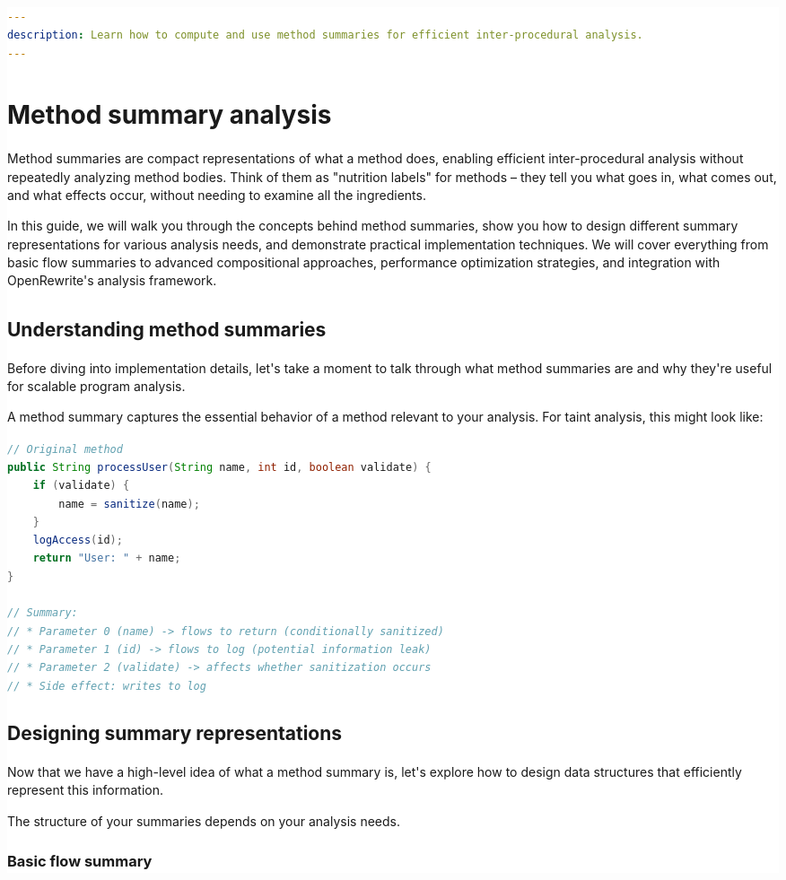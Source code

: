 ```yaml
---
description: Learn how to compute and use method summaries for efficient inter-procedural analysis.
---
```


# Method summary analysis

Method summaries are compact representations of what a method does, enabling efficient inter-procedural analysis without repeatedly analyzing method bodies. Think of them as "nutrition labels" for methods – they tell you what goes in, what comes out, and what effects occur, without needing to examine all the ingredients.

In this guide, we will walk you through the concepts behind method summaries, show you how to design different summary representations for various analysis needs, and demonstrate practical implementation techniques. We will cover everything from basic flow summaries to advanced compositional approaches, performance optimization strategies, and integration with OpenRewrite's analysis framework.

## Understanding method summaries

Before diving into implementation details, let's take a moment to talk through what method summaries are and why they're useful for scalable program analysis.

A method summary captures the essential behavior of a method relevant to your analysis. For taint analysis, this might look like:

```java
// Original method
public String processUser(String name, int id, boolean validate) {
    if (validate) {
        name = sanitize(name);
    }
    logAccess(id);
    return "User: " + name;
}

// Summary:
// * Parameter 0 (name) -> flows to return (conditionally sanitized)
// * Parameter 1 (id) -> flows to log (potential information leak)
// * Parameter 2 (validate) -> affects whether sanitization occurs
// * Side effect: writes to log
```

## Designing summary representations

Now that we have a high-level idea of what a method summary is, let's explore how to design data structures that efficiently represent this information.

The structure of your summaries depends on your analysis needs.

### Basic flow summary
